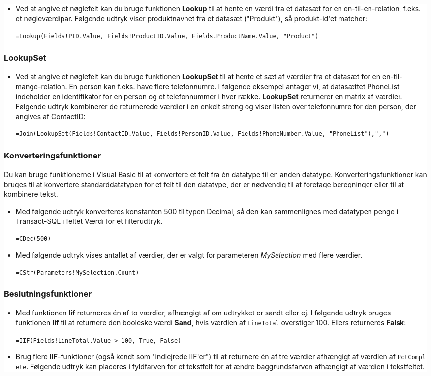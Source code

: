 -   Ved at angive et nøglefelt kan du bruge funktionen **Lookup** til at hente en værdi fra et datasæt for en en-til-en-relation, f.eks. et nøgleværdipar. Følgende udtryk viser produktnavnet fra et datasæt ("Produkt"), så produkt-id'et matcher:  
  
    ```  
    =Lookup(Fields!PID.Value, Fields!ProductID.Value, Fields.ProductName.Value, "Product")  
    ```  
  
### <a name="lookupset"></a>LookupSet  
  
-   Ved at angive et nøglefelt kan du bruge funktionen **LookupSet** til at hente et sæt af værdier fra et datasæt for en en-til-mange-relation. En person kan f.eks. have flere telefonnumre. I følgende eksempel antager vi, at datasættet PhoneList indeholder en identifikator for en person og et telefonnummer i hver række. **LookupSet** returnerer en matrix af værdier. Følgende udtryk kombinerer de returnerede værdier i en enkelt streng og viser listen over telefonnumre for den person, der angives af ContactID:  
  
    ```  
    =Join(LookupSet(Fields!ContactID.Value, Fields!PersonID.Value, Fields!PhoneNumber.Value, "PhoneList"),",")  
    ```  
  
###  <a name="ConversionFunctions"></a> Konverteringsfunktioner  
 Du kan bruge funktionerne i Visual Basic til at konvertere et felt fra én datatype til en anden datatype. Konverteringsfunktioner kan bruges til at konvertere standarddatatypen for et felt til den datatype, der er nødvendig til at foretage beregninger eller til at kombinere tekst.  
  
-   Med følgende udtryk konverteres konstanten 500 til typen Decimal, så den kan sammenlignes med datatypen penge i Transact-SQL i feltet Værdi for et filterudtryk.  
  
    ```  
    =CDec(500)  
    ```  
  
-   Med følgende udtryk vises antallet af værdier, der er valgt for parameteren *MySelection* med flere værdier.  
  
    ```  
    =CStr(Parameters!MySelection.Count)  
    ```  
  
###  <a name="DecisionFunctions"></a> Beslutningsfunktioner  
  
-   Med funktionen **Iif** returneres én af to værdier, afhængigt af om udtrykket er sandt eller ej. I følgende udtryk bruges funktionen **Iif** til at returnere den booleske værdi **Sand**, hvis værdien af `LineTotal` overstiger 100. Ellers returneres **Falsk**:  
  
    ```  
    =IIF(Fields!LineTotal.Value > 100, True, False)  
    ```  
  
-   Brug flere **IIF**-funktioner (også kendt som "indlejrede IIF'er") til at returnere én af tre værdier afhængigt af værdien af `PctComplete`. Følgende udtryk kan placeres i fyldfarven for et tekstfelt for at ændre baggrundsfarven afhængigt af værdien i tekstfeltet.  
  